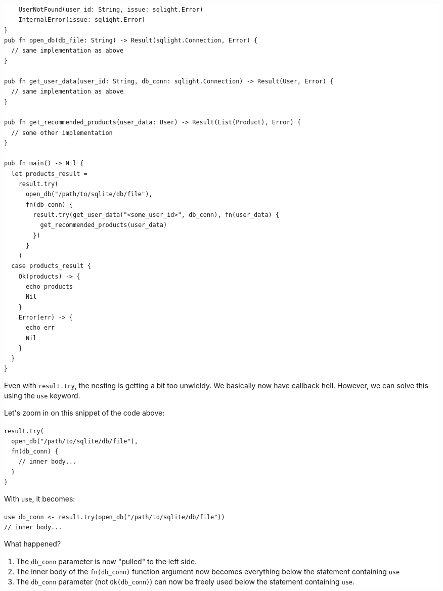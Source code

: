 ```gleam
    UserNotFound(user_id: String, issue: sqlight.Error)
    InternalError(issue: sqlight.Error)
}
pub fn open_db(db_file: String) -> Result(sqlight.Connection, Error) {
  // same implementation as above
}

pub fn get_user_data(user_id: String, db_conn: sqlight.Connection) -> Result(User, Error) {
  // same implementation as above
}

pub fn get_recommended_products(user_data: User) -> Result(List(Product), Error) {
  // some other implementation
}

pub fn main() -> Nil {
  let products_result = 
    result.try(
      open_db("/path/to/sqlite/db/file"),
      fn(db_conn) {
        result.try(get_user_data("<some_user_id>", db_conn), fn(user_data) {
          get_recommended_products(user_data)
        })
      }
    )
  case products_result {
    Ok(products) -> { 
      echo products
      Nil
    }
    Error(err) -> {
      echo err
      Nil
    }
  }
}
```

Even with `result.try`, the nesting is getting a bit too unwieldy. We basically now have callback hell. However, we can solve this using the `use` keyword.

Let's zoom in on this snippet of the code above:
```gleam
result.try(
  open_db("/path/to/sqlite/db/file"), 
  fn(db_conn) {
    // inner body...
  }
)
```

With `use`, it becomes: 
```gleam
use db_conn <- result.try(open_db("/path/to/sqlite/db/file"))
// inner body...
```
What happened? 
1. The `db_conn` parameter is now "pulled" to the left side.
2. The inner body of the `fn(db_conn)` function argument now becomes everything below the statement containing `use`
3. The `db_conn` parameter (not `Ok(db_conn)`) can now be freely used below the statement containing `use`.
